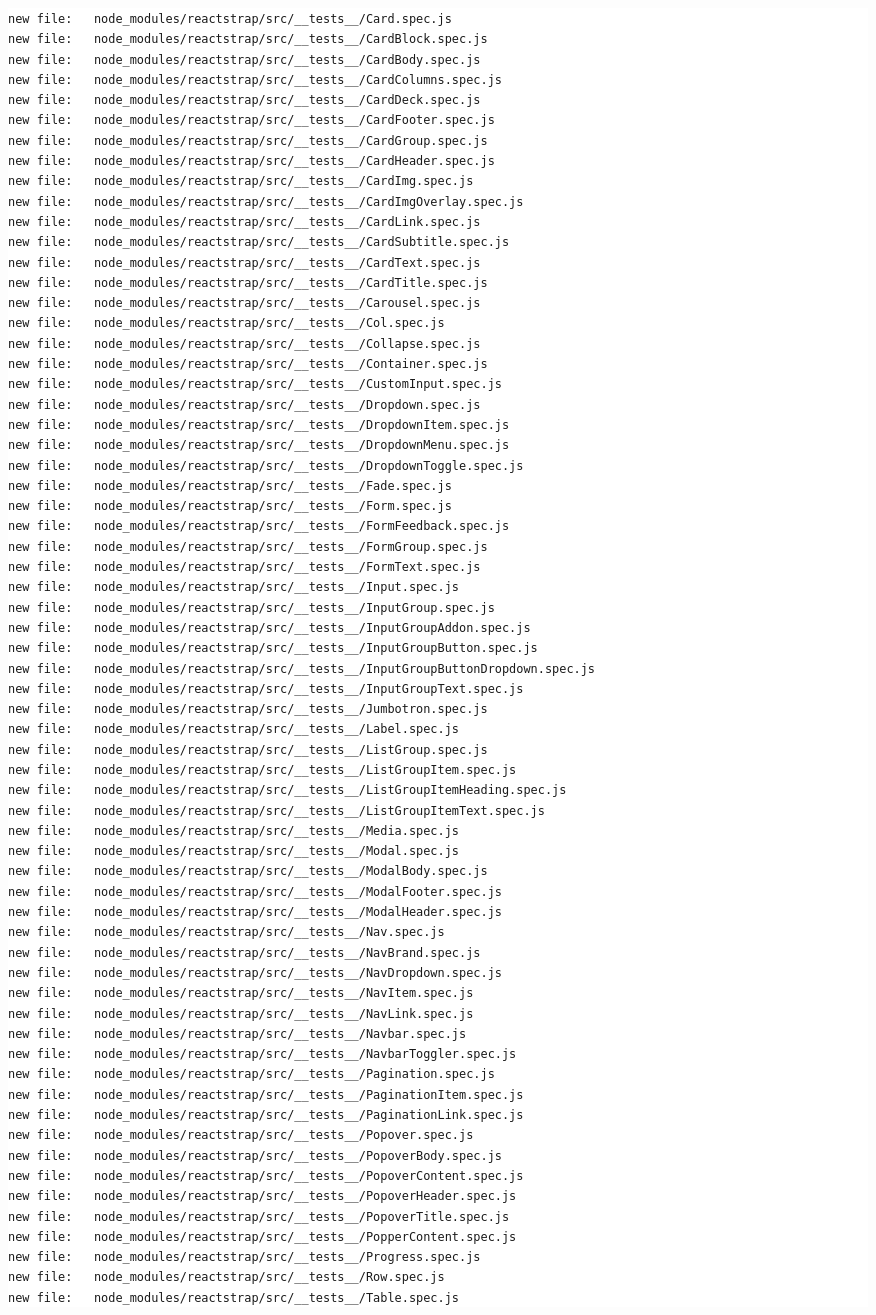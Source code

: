 	new file:   node_modules/reactstrap/src/__tests__/Card.spec.js
	new file:   node_modules/reactstrap/src/__tests__/CardBlock.spec.js
	new file:   node_modules/reactstrap/src/__tests__/CardBody.spec.js
	new file:   node_modules/reactstrap/src/__tests__/CardColumns.spec.js
	new file:   node_modules/reactstrap/src/__tests__/CardDeck.spec.js
	new file:   node_modules/reactstrap/src/__tests__/CardFooter.spec.js
	new file:   node_modules/reactstrap/src/__tests__/CardGroup.spec.js
	new file:   node_modules/reactstrap/src/__tests__/CardHeader.spec.js
	new file:   node_modules/reactstrap/src/__tests__/CardImg.spec.js
	new file:   node_modules/reactstrap/src/__tests__/CardImgOverlay.spec.js
	new file:   node_modules/reactstrap/src/__tests__/CardLink.spec.js
	new file:   node_modules/reactstrap/src/__tests__/CardSubtitle.spec.js
	new file:   node_modules/reactstrap/src/__tests__/CardText.spec.js
	new file:   node_modules/reactstrap/src/__tests__/CardTitle.spec.js
	new file:   node_modules/reactstrap/src/__tests__/Carousel.spec.js
	new file:   node_modules/reactstrap/src/__tests__/Col.spec.js
	new file:   node_modules/reactstrap/src/__tests__/Collapse.spec.js
	new file:   node_modules/reactstrap/src/__tests__/Container.spec.js
	new file:   node_modules/reactstrap/src/__tests__/CustomInput.spec.js
	new file:   node_modules/reactstrap/src/__tests__/Dropdown.spec.js
	new file:   node_modules/reactstrap/src/__tests__/DropdownItem.spec.js
	new file:   node_modules/reactstrap/src/__tests__/DropdownMenu.spec.js
	new file:   node_modules/reactstrap/src/__tests__/DropdownToggle.spec.js
	new file:   node_modules/reactstrap/src/__tests__/Fade.spec.js
	new file:   node_modules/reactstrap/src/__tests__/Form.spec.js
	new file:   node_modules/reactstrap/src/__tests__/FormFeedback.spec.js
	new file:   node_modules/reactstrap/src/__tests__/FormGroup.spec.js
	new file:   node_modules/reactstrap/src/__tests__/FormText.spec.js
	new file:   node_modules/reactstrap/src/__tests__/Input.spec.js
	new file:   node_modules/reactstrap/src/__tests__/InputGroup.spec.js
	new file:   node_modules/reactstrap/src/__tests__/InputGroupAddon.spec.js
	new file:   node_modules/reactstrap/src/__tests__/InputGroupButton.spec.js
	new file:   node_modules/reactstrap/src/__tests__/InputGroupButtonDropdown.spec.js
	new file:   node_modules/reactstrap/src/__tests__/InputGroupText.spec.js
	new file:   node_modules/reactstrap/src/__tests__/Jumbotron.spec.js
	new file:   node_modules/reactstrap/src/__tests__/Label.spec.js
	new file:   node_modules/reactstrap/src/__tests__/ListGroup.spec.js
	new file:   node_modules/reactstrap/src/__tests__/ListGroupItem.spec.js
	new file:   node_modules/reactstrap/src/__tests__/ListGroupItemHeading.spec.js
	new file:   node_modules/reactstrap/src/__tests__/ListGroupItemText.spec.js
	new file:   node_modules/reactstrap/src/__tests__/Media.spec.js
	new file:   node_modules/reactstrap/src/__tests__/Modal.spec.js
	new file:   node_modules/reactstrap/src/__tests__/ModalBody.spec.js
	new file:   node_modules/reactstrap/src/__tests__/ModalFooter.spec.js
	new file:   node_modules/reactstrap/src/__tests__/ModalHeader.spec.js
	new file:   node_modules/reactstrap/src/__tests__/Nav.spec.js
	new file:   node_modules/reactstrap/src/__tests__/NavBrand.spec.js
	new file:   node_modules/reactstrap/src/__tests__/NavDropdown.spec.js
	new file:   node_modules/reactstrap/src/__tests__/NavItem.spec.js
	new file:   node_modules/reactstrap/src/__tests__/NavLink.spec.js
	new file:   node_modules/reactstrap/src/__tests__/Navbar.spec.js
	new file:   node_modules/reactstrap/src/__tests__/NavbarToggler.spec.js
	new file:   node_modules/reactstrap/src/__tests__/Pagination.spec.js
	new file:   node_modules/reactstrap/src/__tests__/PaginationItem.spec.js
	new file:   node_modules/reactstrap/src/__tests__/PaginationLink.spec.js
	new file:   node_modules/reactstrap/src/__tests__/Popover.spec.js
	new file:   node_modules/reactstrap/src/__tests__/PopoverBody.spec.js
	new file:   node_modules/reactstrap/src/__tests__/PopoverContent.spec.js
	new file:   node_modules/reactstrap/src/__tests__/PopoverHeader.spec.js
	new file:   node_modules/reactstrap/src/__tests__/PopoverTitle.spec.js
	new file:   node_modules/reactstrap/src/__tests__/PopperContent.spec.js
	new file:   node_modules/reactstrap/src/__tests__/Progress.spec.js
	new file:   node_modules/reactstrap/src/__tests__/Row.spec.js
	new file:   node_modules/reactstrap/src/__tests__/Table.spec.js